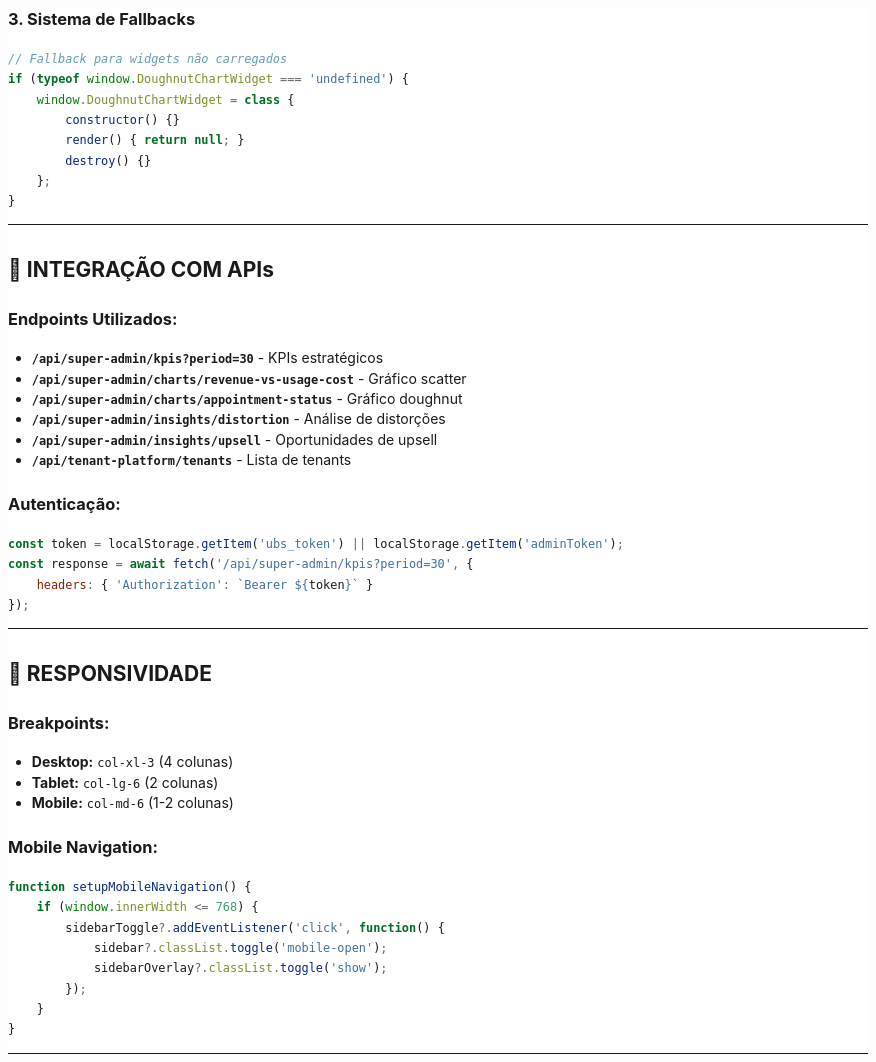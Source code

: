 ### **3. Sistema de Fallbacks**
```javascript
// Fallback para widgets não carregados
if (typeof window.DoughnutChartWidget === 'undefined') {
    window.DoughnutChartWidget = class {
        constructor() {}
        render() { return null; }
        destroy() {}
    };
}
```

---

## 🔗 **INTEGRAÇÃO COM APIs**

### **Endpoints Utilizados:**
- **`/api/super-admin/kpis?period=30`** - KPIs estratégicos
- **`/api/super-admin/charts/revenue-vs-usage-cost`** - Gráfico scatter
- **`/api/super-admin/charts/appointment-status`** - Gráfico doughnut
- **`/api/super-admin/insights/distortion`** - Análise de distorções
- **`/api/super-admin/insights/upsell`** - Oportunidades de upsell
- **`/api/tenant-platform/tenants`** - Lista de tenants

### **Autenticação:**
```javascript
const token = localStorage.getItem('ubs_token') || localStorage.getItem('adminToken');
const response = await fetch('/api/super-admin/kpis?period=30', {
    headers: { 'Authorization': `Bearer ${token}` }
});
```

---

## 📱 **RESPONSIVIDADE**

### **Breakpoints:**
- **Desktop:** `col-xl-3` (4 colunas)
- **Tablet:** `col-lg-6` (2 colunas)  
- **Mobile:** `col-md-6` (1-2 colunas)

### **Mobile Navigation:**
```javascript
function setupMobileNavigation() {
    if (window.innerWidth <= 768) {
        sidebarToggle?.addEventListener('click', function() {
            sidebar?.classList.toggle('mobile-open');
            sidebarOverlay?.classList.toggle('show');
        });
    }
}
```

---